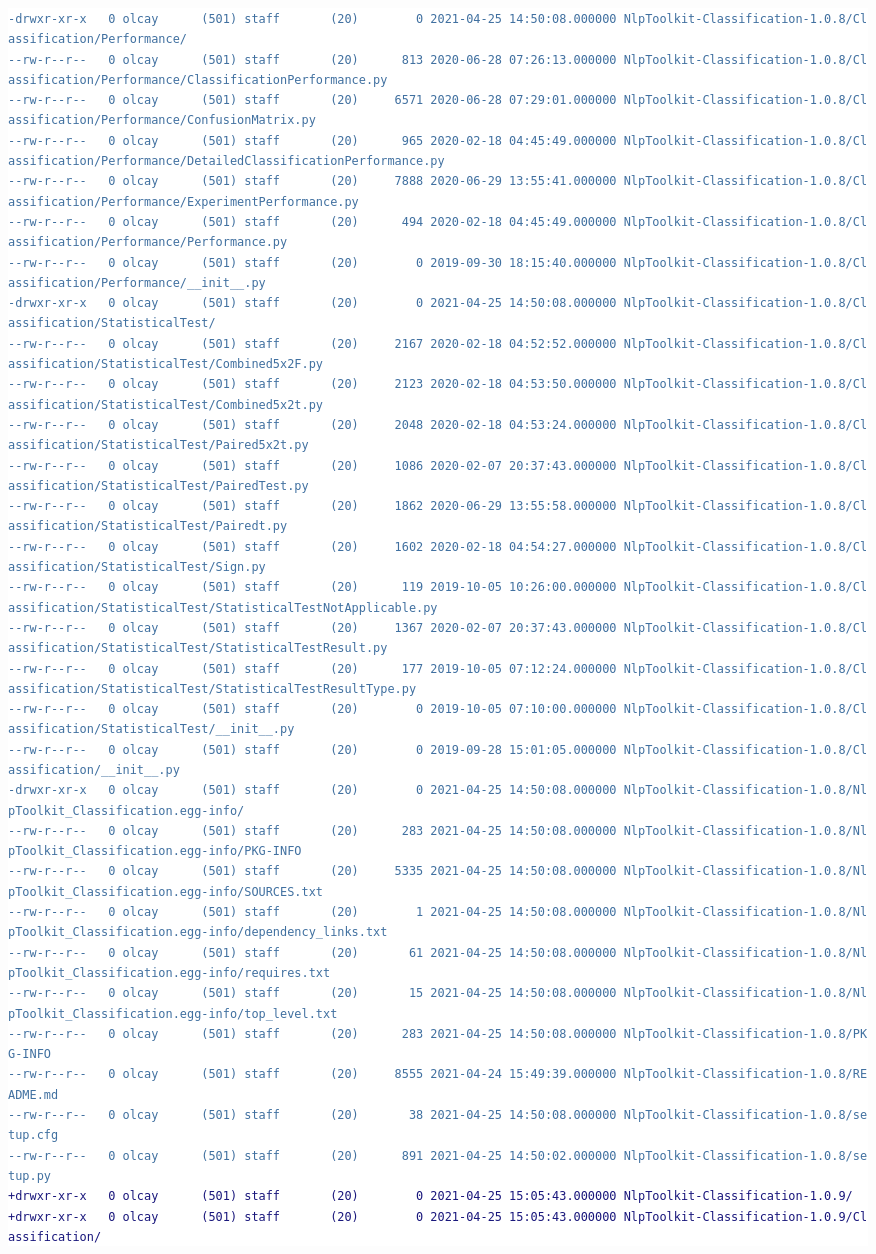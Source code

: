 ```diff
-drwxr-xr-x   0 olcay      (501) staff       (20)        0 2021-04-25 14:50:08.000000 NlpToolkit-Classification-1.0.8/Classification/Performance/
--rw-r--r--   0 olcay      (501) staff       (20)      813 2020-06-28 07:26:13.000000 NlpToolkit-Classification-1.0.8/Classification/Performance/ClassificationPerformance.py
--rw-r--r--   0 olcay      (501) staff       (20)     6571 2020-06-28 07:29:01.000000 NlpToolkit-Classification-1.0.8/Classification/Performance/ConfusionMatrix.py
--rw-r--r--   0 olcay      (501) staff       (20)      965 2020-02-18 04:45:49.000000 NlpToolkit-Classification-1.0.8/Classification/Performance/DetailedClassificationPerformance.py
--rw-r--r--   0 olcay      (501) staff       (20)     7888 2020-06-29 13:55:41.000000 NlpToolkit-Classification-1.0.8/Classification/Performance/ExperimentPerformance.py
--rw-r--r--   0 olcay      (501) staff       (20)      494 2020-02-18 04:45:49.000000 NlpToolkit-Classification-1.0.8/Classification/Performance/Performance.py
--rw-r--r--   0 olcay      (501) staff       (20)        0 2019-09-30 18:15:40.000000 NlpToolkit-Classification-1.0.8/Classification/Performance/__init__.py
-drwxr-xr-x   0 olcay      (501) staff       (20)        0 2021-04-25 14:50:08.000000 NlpToolkit-Classification-1.0.8/Classification/StatisticalTest/
--rw-r--r--   0 olcay      (501) staff       (20)     2167 2020-02-18 04:52:52.000000 NlpToolkit-Classification-1.0.8/Classification/StatisticalTest/Combined5x2F.py
--rw-r--r--   0 olcay      (501) staff       (20)     2123 2020-02-18 04:53:50.000000 NlpToolkit-Classification-1.0.8/Classification/StatisticalTest/Combined5x2t.py
--rw-r--r--   0 olcay      (501) staff       (20)     2048 2020-02-18 04:53:24.000000 NlpToolkit-Classification-1.0.8/Classification/StatisticalTest/Paired5x2t.py
--rw-r--r--   0 olcay      (501) staff       (20)     1086 2020-02-07 20:37:43.000000 NlpToolkit-Classification-1.0.8/Classification/StatisticalTest/PairedTest.py
--rw-r--r--   0 olcay      (501) staff       (20)     1862 2020-06-29 13:55:58.000000 NlpToolkit-Classification-1.0.8/Classification/StatisticalTest/Pairedt.py
--rw-r--r--   0 olcay      (501) staff       (20)     1602 2020-02-18 04:54:27.000000 NlpToolkit-Classification-1.0.8/Classification/StatisticalTest/Sign.py
--rw-r--r--   0 olcay      (501) staff       (20)      119 2019-10-05 10:26:00.000000 NlpToolkit-Classification-1.0.8/Classification/StatisticalTest/StatisticalTestNotApplicable.py
--rw-r--r--   0 olcay      (501) staff       (20)     1367 2020-02-07 20:37:43.000000 NlpToolkit-Classification-1.0.8/Classification/StatisticalTest/StatisticalTestResult.py
--rw-r--r--   0 olcay      (501) staff       (20)      177 2019-10-05 07:12:24.000000 NlpToolkit-Classification-1.0.8/Classification/StatisticalTest/StatisticalTestResultType.py
--rw-r--r--   0 olcay      (501) staff       (20)        0 2019-10-05 07:10:00.000000 NlpToolkit-Classification-1.0.8/Classification/StatisticalTest/__init__.py
--rw-r--r--   0 olcay      (501) staff       (20)        0 2019-09-28 15:01:05.000000 NlpToolkit-Classification-1.0.8/Classification/__init__.py
-drwxr-xr-x   0 olcay      (501) staff       (20)        0 2021-04-25 14:50:08.000000 NlpToolkit-Classification-1.0.8/NlpToolkit_Classification.egg-info/
--rw-r--r--   0 olcay      (501) staff       (20)      283 2021-04-25 14:50:08.000000 NlpToolkit-Classification-1.0.8/NlpToolkit_Classification.egg-info/PKG-INFO
--rw-r--r--   0 olcay      (501) staff       (20)     5335 2021-04-25 14:50:08.000000 NlpToolkit-Classification-1.0.8/NlpToolkit_Classification.egg-info/SOURCES.txt
--rw-r--r--   0 olcay      (501) staff       (20)        1 2021-04-25 14:50:08.000000 NlpToolkit-Classification-1.0.8/NlpToolkit_Classification.egg-info/dependency_links.txt
--rw-r--r--   0 olcay      (501) staff       (20)       61 2021-04-25 14:50:08.000000 NlpToolkit-Classification-1.0.8/NlpToolkit_Classification.egg-info/requires.txt
--rw-r--r--   0 olcay      (501) staff       (20)       15 2021-04-25 14:50:08.000000 NlpToolkit-Classification-1.0.8/NlpToolkit_Classification.egg-info/top_level.txt
--rw-r--r--   0 olcay      (501) staff       (20)      283 2021-04-25 14:50:08.000000 NlpToolkit-Classification-1.0.8/PKG-INFO
--rw-r--r--   0 olcay      (501) staff       (20)     8555 2021-04-24 15:49:39.000000 NlpToolkit-Classification-1.0.8/README.md
--rw-r--r--   0 olcay      (501) staff       (20)       38 2021-04-25 14:50:08.000000 NlpToolkit-Classification-1.0.8/setup.cfg
--rw-r--r--   0 olcay      (501) staff       (20)      891 2021-04-25 14:50:02.000000 NlpToolkit-Classification-1.0.8/setup.py
+drwxr-xr-x   0 olcay      (501) staff       (20)        0 2021-04-25 15:05:43.000000 NlpToolkit-Classification-1.0.9/
+drwxr-xr-x   0 olcay      (501) staff       (20)        0 2021-04-25 15:05:43.000000 NlpToolkit-Classification-1.0.9/Classification/
```